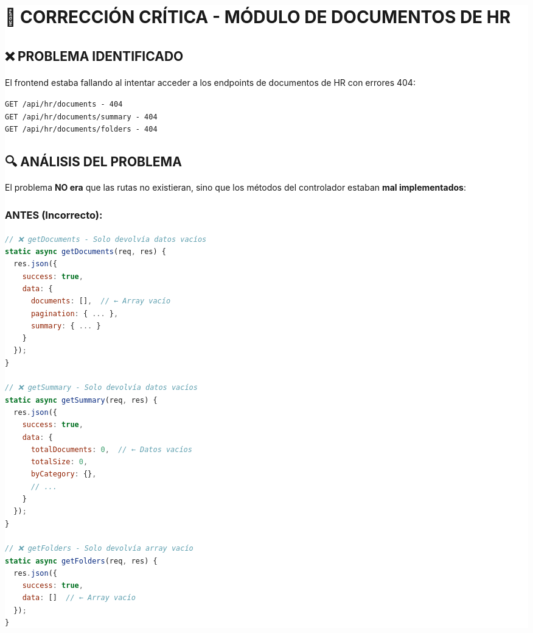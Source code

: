 # 🔧 CORRECCIÓN CRÍTICA - MÓDULO DE DOCUMENTOS DE HR

## ❌ **PROBLEMA IDENTIFICADO**

El frontend estaba fallando al intentar acceder a los endpoints de documentos de HR con errores 404:

```
GET /api/hr/documents - 404
GET /api/hr/documents/summary - 404  
GET /api/hr/documents/folders - 404
```

## 🔍 **ANÁLISIS DEL PROBLEMA**

El problema **NO era** que las rutas no existieran, sino que los métodos del controlador estaban **mal implementados**:

### **ANTES (Incorrecto):**
```javascript
// ❌ getDocuments - Solo devolvía datos vacíos
static async getDocuments(req, res) {
  res.json({
    success: true,
    data: {
      documents: [],  // ← Array vacío
      pagination: { ... },
      summary: { ... }
    }
  });
}

// ❌ getSummary - Solo devolvía datos vacíos
static async getSummary(req, res) {
  res.json({
    success: true,
    data: {
      totalDocuments: 0,  // ← Datos vacíos
      totalSize: 0,
      byCategory: {},
      // ...
    }
  });
}

// ❌ getFolders - Solo devolvía array vacío
static async getFolders(req, res) {
  res.json({
    success: true,
    data: []  // ← Array vacío
  });
}
```
